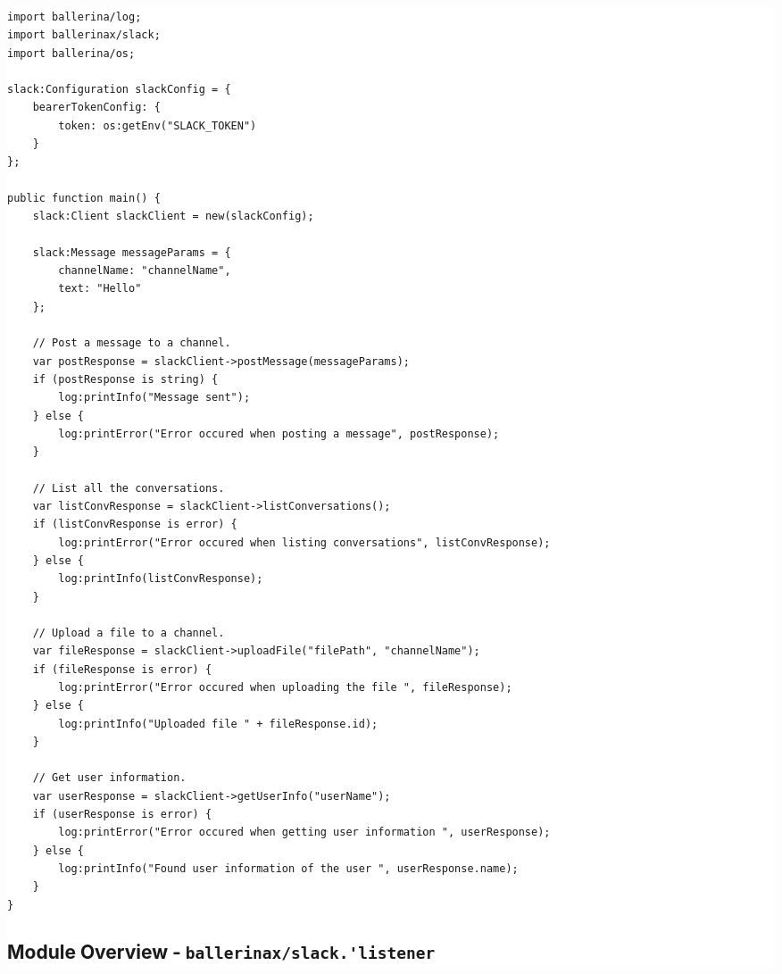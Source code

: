 ```ballerina
import ballerina/log;
import ballerinax/slack;
import ballerina/os;

slack:Configuration slackConfig = {
    bearerTokenConfig: {
        token: os:getEnv("SLACK_TOKEN")
    }
};

public function main() {
    slack:Client slackClient = new(slackConfig);

    slack:Message messageParams = {
        channelName: "channelName",
        text: "Hello"
    };

    // Post a message to a channel.
    var postResponse = slackClient->postMessage(messageParams);
    if (postResponse is string) {
        log:printInfo("Message sent");
    } else {
        log:printError("Error occured when posting a message", postResponse);
    }

    // List all the conversations.
    var listConvResponse = slackClient->listConversations();
    if (listConvResponse is error) {
        log:printError("Error occured when listing conversations", listConvResponse);
    } else {
        log:printInfo(listConvResponse);
    }

    // Upload a file to a channel.
    var fileResponse = slackClient->uploadFile("filePath", "channelName");
    if (fileResponse is error) {
        log:printError("Error occured when uploading the file ", fileResponse);
    } else {
        log:printInfo("Uploaded file " + fileResponse.id);
    }

    // Get user information.
    var userResponse = slackClient->getUserInfo("userName");
    if (userResponse is error) {
        log:printError("Error occured when getting user information ", userResponse);
    } else {
        log:printInfo("Found user information of the user ", userResponse.name);
    }
}
```
## Module Overview - `ballerinax/slack.'listener`
